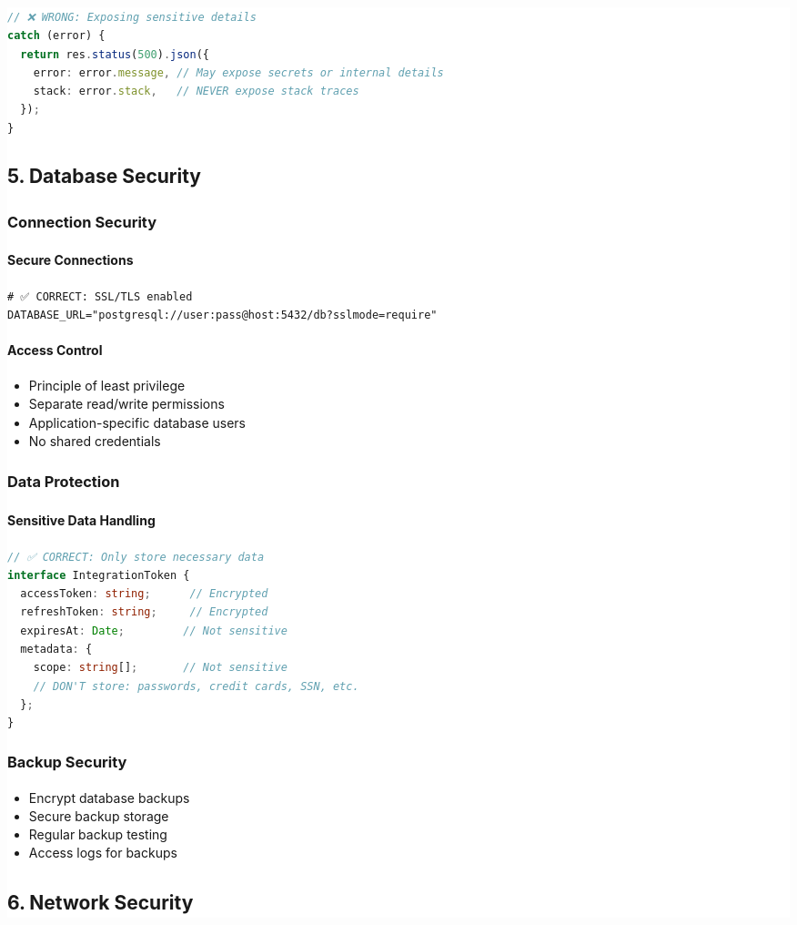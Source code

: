 ```typescript
// ❌ WRONG: Exposing sensitive details
catch (error) {
  return res.status(500).json({
    error: error.message, // May expose secrets or internal details
    stack: error.stack,   // NEVER expose stack traces
  });
}
```

## 5. Database Security

### Connection Security

#### Secure Connections

```env
# ✅ CORRECT: SSL/TLS enabled
DATABASE_URL="postgresql://user:pass@host:5432/db?sslmode=require"
```

#### Access Control

- Principle of least privilege
- Separate read/write permissions
- Application-specific database users
- No shared credentials

### Data Protection

#### Sensitive Data Handling

```typescript
// ✅ CORRECT: Only store necessary data
interface IntegrationToken {
  accessToken: string;      // Encrypted
  refreshToken: string;     // Encrypted
  expiresAt: Date;         // Not sensitive
  metadata: {
    scope: string[];       // Not sensitive
    // DON'T store: passwords, credit cards, SSN, etc.
  };
}
```

### Backup Security

- Encrypt database backups
- Secure backup storage
- Regular backup testing
- Access logs for backups

## 6. Network Security
